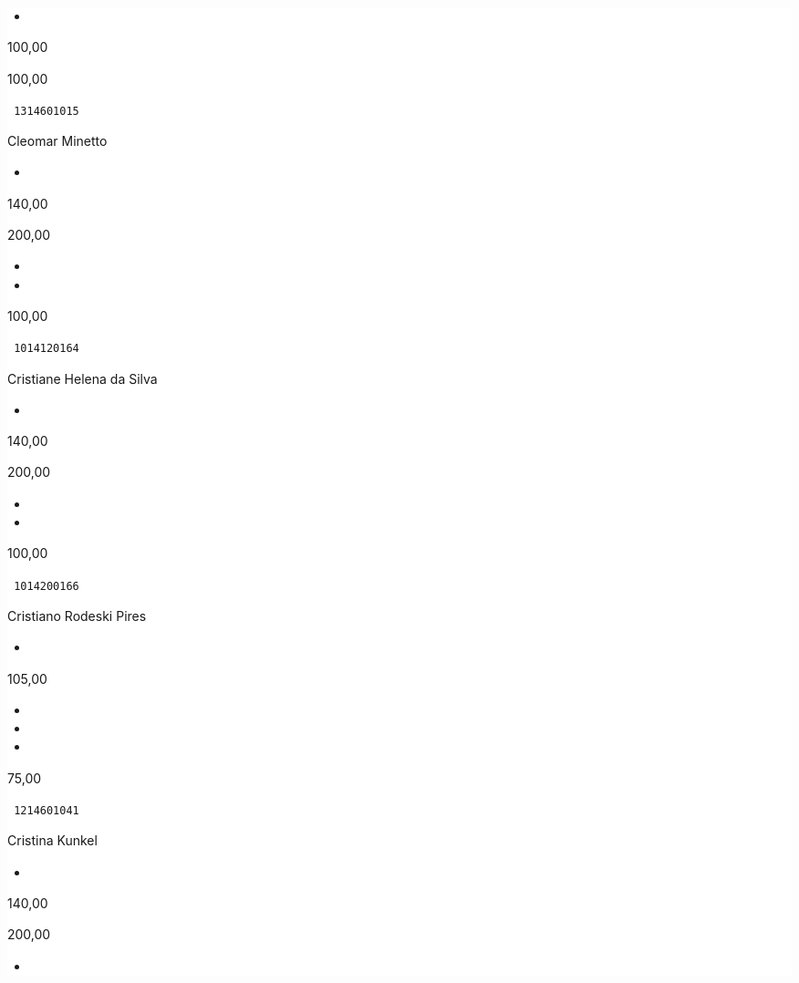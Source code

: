    -

   100,00

   100,00

     1314601015

   Cleomar Minetto

   -

   140,00

   200,00

   -

   -

   100,00

     1014120164

   Cristiane Helena da Silva

   -

   140,00

   200,00

   -

   -

   100,00

     1014200166

   Cristiano Rodeski Pires

   -

   105,00

   -

   -

   -

   75,00

     1214601041

   Cristina Kunkel

   -

   140,00

   200,00

   -
